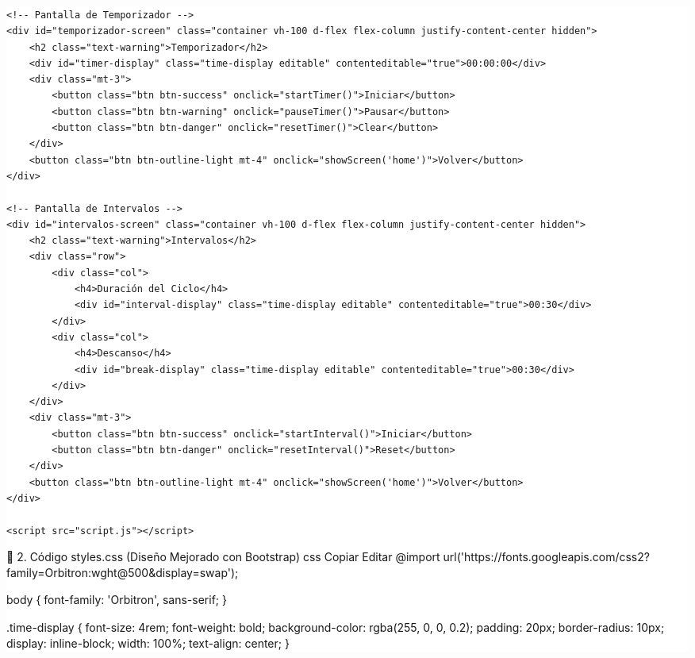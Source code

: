     <!-- Pantalla de Temporizador -->
    <div id="temporizador-screen" class="container vh-100 d-flex flex-column justify-content-center hidden">
        <h2 class="text-warning">Temporizador</h2>
        <div id="timer-display" class="time-display editable" contenteditable="true">00:00:00</div>
        <div class="mt-3">
            <button class="btn btn-success" onclick="startTimer()">Iniciar</button>
            <button class="btn btn-warning" onclick="pauseTimer()">Pausar</button>
            <button class="btn btn-danger" onclick="resetTimer()">Clear</button>
        </div>
        <button class="btn btn-outline-light mt-4" onclick="showScreen('home')">Volver</button>
    </div>

    <!-- Pantalla de Intervalos -->
    <div id="intervalos-screen" class="container vh-100 d-flex flex-column justify-content-center hidden">
        <h2 class="text-warning">Intervalos</h2>
        <div class="row">
            <div class="col">
                <h4>Duración del Ciclo</h4>
                <div id="interval-display" class="time-display editable" contenteditable="true">00:30</div>
            </div>
            <div class="col">
                <h4>Descanso</h4>
                <div id="break-display" class="time-display editable" contenteditable="true">00:30</div>
            </div>
        </div>
        <div class="mt-3">
            <button class="btn btn-success" onclick="startInterval()">Iniciar</button>
            <button class="btn btn-danger" onclick="resetInterval()">Reset</button>
        </div>
        <button class="btn btn-outline-light mt-4" onclick="showScreen('home')">Volver</button>
    </div>

    <script src="script.js"></script>
</body>
</html>
🎨 2. Código styles.css (Diseño Mejorado con Bootstrap)
css
Copiar
Editar
@import url('https://fonts.googleapis.com/css2?family=Orbitron:wght@500&display=swap');

body {
    font-family: 'Orbitron', sans-serif;
}

.time-display {
    font-size: 4rem;
    font-weight: bold;
    background-color: rgba(255, 0, 0, 0.2);
    padding: 20px;
    border-radius: 10px;
    display: inline-block;
    width: 100%;
    text-align: center;
}
